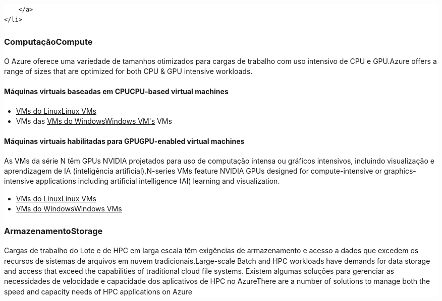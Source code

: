         </a>
    </li>
</ul>

### <a name="compute"></a><span data-ttu-id="9b7d9-141">Computação</span><span class="sxs-lookup"><span data-stu-id="9b7d9-141">Compute</span></span>

<span data-ttu-id="9b7d9-142">O Azure oferece uma variedade de tamanhos otimizados para cargas de trabalho com uso intensivo de CPU e GPU.</span><span class="sxs-lookup"><span data-stu-id="9b7d9-142">Azure offers a range of sizes that are optimized for both CPU & GPU intensive workloads.</span></span>

#### <a name="cpu-based-virtual-machines"></a><span data-ttu-id="9b7d9-143">Máquinas virtuais baseadas em CPU</span><span class="sxs-lookup"><span data-stu-id="9b7d9-143">CPU-based virtual machines</span></span>

- [<span data-ttu-id="9b7d9-144">VMs do Linux</span><span class="sxs-lookup"><span data-stu-id="9b7d9-144">Linux VMs</span></span>](/azure/virtual-machines/linux/sizes-hpc?context=/azure/architecture/topics/high-performance-computing/context/hpc-context)
- <span data-ttu-id="9b7d9-145">VMs das [VMs do Windows](/azure/virtual-machines/windows/sizes-hpc?context=/azure/architecture/topics/high-performance-computing/context/hpc-context)</span><span class="sxs-lookup"><span data-stu-id="9b7d9-145">[Windows VM's](/azure/virtual-machines/windows/sizes-hpc?context=/azure/architecture/topics/high-performance-computing/context/hpc-context) VMs</span></span>
  
#### <a name="gpu-enabled-virtual-machines"></a><span data-ttu-id="9b7d9-146">Máquinas virtuais habilitadas para GPU</span><span class="sxs-lookup"><span data-stu-id="9b7d9-146">GPU-enabled virtual machines</span></span>

<span data-ttu-id="9b7d9-147">As VMs da série N têm GPUs NVIDIA projetados para uso de computação intensa ou gráficos intensivos, incluindo visualização e aprendizagem de IA (inteligência artificial).</span><span class="sxs-lookup"><span data-stu-id="9b7d9-147">N-series VMs feature NVIDIA GPUs designed for compute-intensive or graphics-intensive applications including artificial intelligence (AI) learning and visualization.</span></span>

- [<span data-ttu-id="9b7d9-148">VMs do Linux</span><span class="sxs-lookup"><span data-stu-id="9b7d9-148">Linux VMs</span></span>](/azure/virtual-machines/linux/sizes-gpu?context=/azure/architecture/topics/high-performance-computing/context/hpc-context)
- [<span data-ttu-id="9b7d9-149">VMs do Windows</span><span class="sxs-lookup"><span data-stu-id="9b7d9-149">Windows VMs</span></span>](/azure/virtual-machines/windows/sizes-gpu?context=/azure/architecture/topics/high-performance-computing/context/hpc-context)

### <a name="storage"></a><span data-ttu-id="9b7d9-150">Armazenamento</span><span class="sxs-lookup"><span data-stu-id="9b7d9-150">Storage</span></span>

<span data-ttu-id="9b7d9-151">Cargas de trabalho do Lote e de HPC em larga escala têm exigências de armazenamento e acesso a dados que excedem os recursos de sistemas de arquivos em nuvem tradicionais.</span><span class="sxs-lookup"><span data-stu-id="9b7d9-151">Large-scale Batch and HPC workloads have demands for data storage and access that exceed the capabilities of traditional cloud file systems.</span></span>  <span data-ttu-id="9b7d9-152">Existem algumas soluções para gerenciar as necessidades de velocidade e capacidade dos aplicativos de HPC no Azure</span><span class="sxs-lookup"><span data-stu-id="9b7d9-152">There are a number of solutions to manage both the speed and capacity needs of HPC applications on Azure</span></span>
